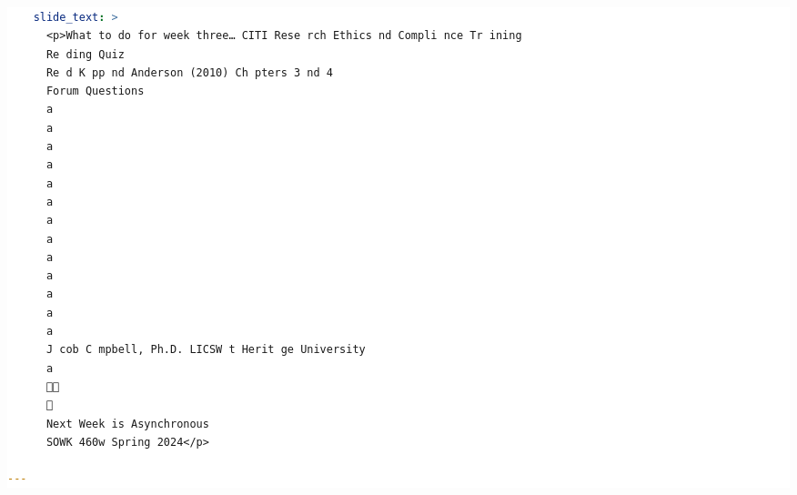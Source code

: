 ```yaml
    slide_text: >
      <p>What to do for week three… CITI Rese rch Ethics nd Compli nce Tr ining
      Re ding Quiz
      Re d K pp nd Anderson (2010) Ch pters 3 nd 4
      Forum Questions
      a
      a
      a
      a
      a
      a
      a
      a
      a
      a
      a
      a
      a
      J cob C mpbell, Ph.D. LICSW t Herit ge University
      a
      􁅁􁏵
      􀿩
      Next Week is Asynchronous
      SOWK 460w Spring 2024</p>
      
---
```

